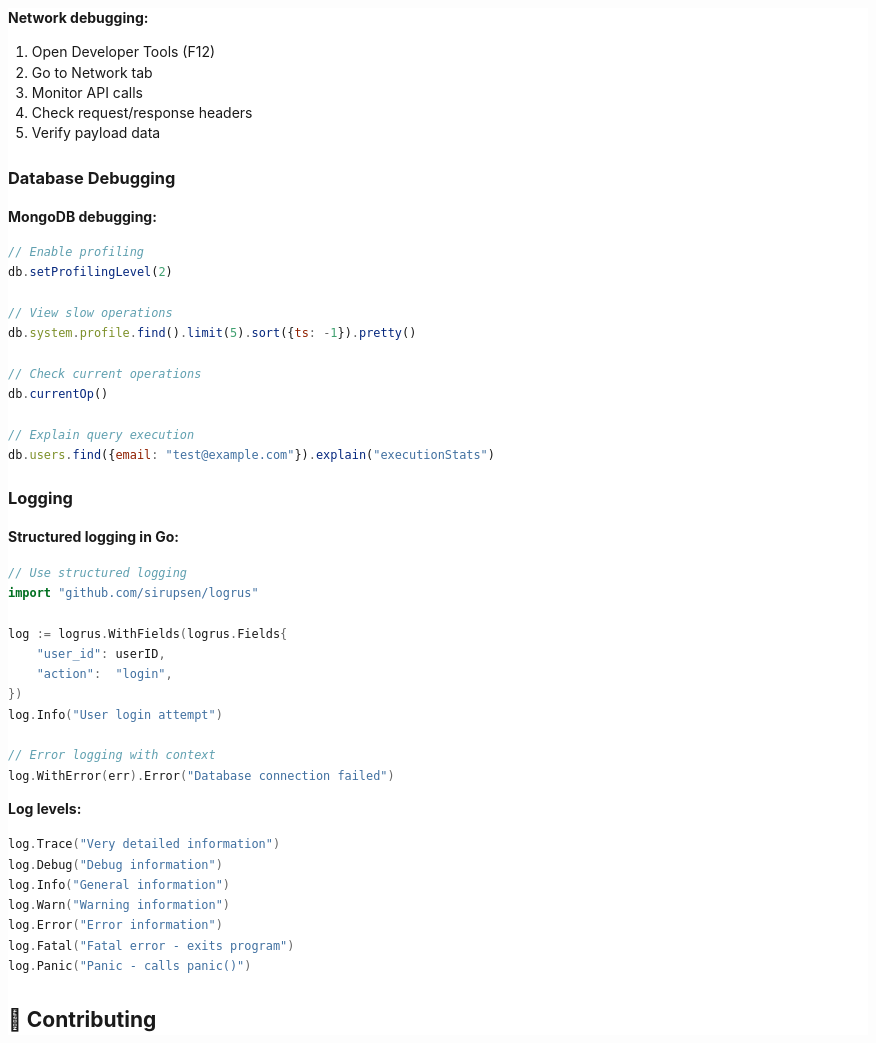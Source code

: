 **Network debugging:**
1. Open Developer Tools (F12)
2. Go to Network tab
3. Monitor API calls
4. Check request/response headers
5. Verify payload data

### Database Debugging

**MongoDB debugging:**
```javascript
// Enable profiling
db.setProfilingLevel(2)

// View slow operations
db.system.profile.find().limit(5).sort({ts: -1}).pretty()

// Check current operations
db.currentOp()

// Explain query execution
db.users.find({email: "test@example.com"}).explain("executionStats")
```

### Logging

**Structured logging in Go:**
```go
// Use structured logging
import "github.com/sirupsen/logrus"

log := logrus.WithFields(logrus.Fields{
    "user_id": userID,
    "action":  "login",
})
log.Info("User login attempt")

// Error logging with context
log.WithError(err).Error("Database connection failed")
```

**Log levels:**
```go
log.Trace("Very detailed information")
log.Debug("Debug information")
log.Info("General information")
log.Warn("Warning information")
log.Error("Error information")
log.Fatal("Fatal error - exits program")
log.Panic("Panic - calls panic()")
```

## 🤝 Contributing
